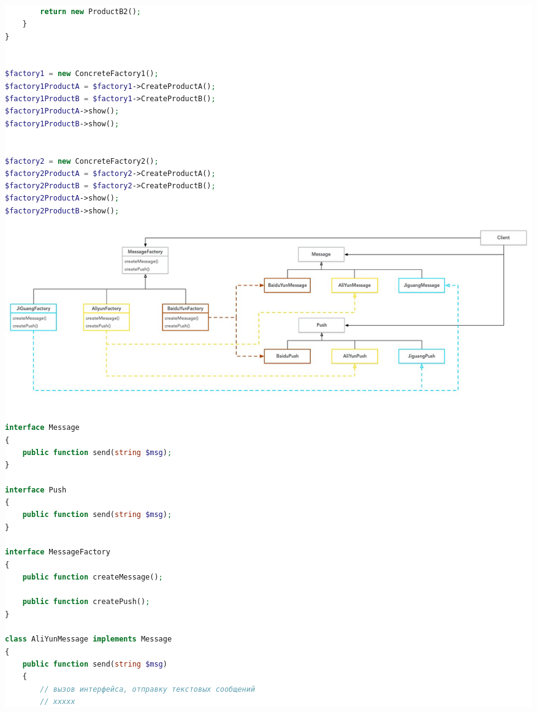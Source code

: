```php
        return new ProductB2();
    }
}


$factory1 = new ConcreteFactory1();
$factory1ProductA = $factory1->CreateProductA();
$factory1ProductB = $factory1->CreateProductB();
$factory1ProductA->show();
$factory1ProductB->show();


$factory2 = new ConcreteFactory2();
$factory2ProductA = $factory2->CreateProductA();
$factory2ProductB = $factory2->CreateProductB();
$factory2ProductA->show();
$factory2ProductB->show();

```

>



![Схема классов рассылки СМС](https://raw.githubusercontent.com/blaywille1/dp/master/03.abstract-factory/img/abstract-factory-message.jpg)

```php

interface Message
{
    public function send(string $msg);
}

interface Push
{
    public function send(string $msg);
}

interface MessageFactory
{
    public function createMessage();

    public function createPush();
}

class AliYunMessage implements Message
{
    public function send(string $msg)
    {
        // вызов интерфейса, отправку текстовых сообщений
        // xxxxx
```